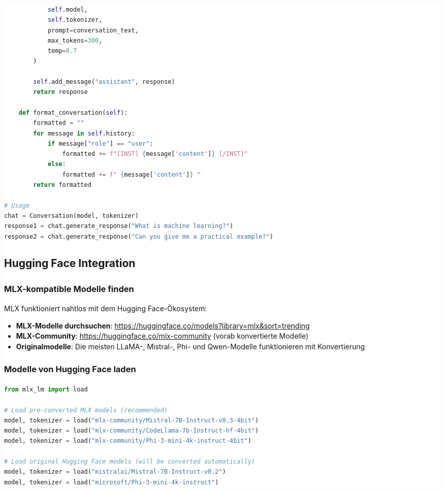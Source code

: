 ```python
            self.model,
            self.tokenizer,
            prompt=conversation_text,
            max_tokens=300,
            temp=0.7
        )
        
        self.add_message("assistant", response)
        return response
    
    def format_conversation(self):
        formatted = ""
        for message in self.history:
            if message["role"] == "user":
                formatted += f"[INST] {message['content']} [/INST]"
            else:
                formatted += f" {message['content']} "
        return formatted

# Usage
chat = Conversation(model, tokenizer)
response1 = chat.generate_response("What is machine learning?")
response2 = chat.generate_response("Can you give me a practical example?")
```

## Hugging Face Integration

### MLX-kompatible Modelle finden

MLX funktioniert nahtlos mit dem Hugging Face-Ökosystem:

- **MLX-Modelle durchsuchen**: https://huggingface.co/models?library=mlx&sort=trending
- **MLX-Community**: https://huggingface.co/mlx-community (vorab konvertierte Modelle)
- **Originalmodelle**: Die meisten LLaMA-, Mistral-, Phi- und Qwen-Modelle funktionieren mit Konvertierung

### Modelle von Hugging Face laden

```python
from mlx_lm import load

# Load pre-converted MLX models (recommended)
model, tokenizer = load("mlx-community/Mistral-7B-Instruct-v0.3-4bit")
model, tokenizer = load("mlx-community/CodeLlama-7b-Instruct-hf-4bit")
model, tokenizer = load("mlx-community/Phi-3-mini-4k-instruct-4bit")

# Load original Hugging Face models (will be converted automatically)
model, tokenizer = load("mistralai/Mistral-7B-Instruct-v0.2")
model, tokenizer = load("microsoft/Phi-3-mini-4k-instruct")
```
